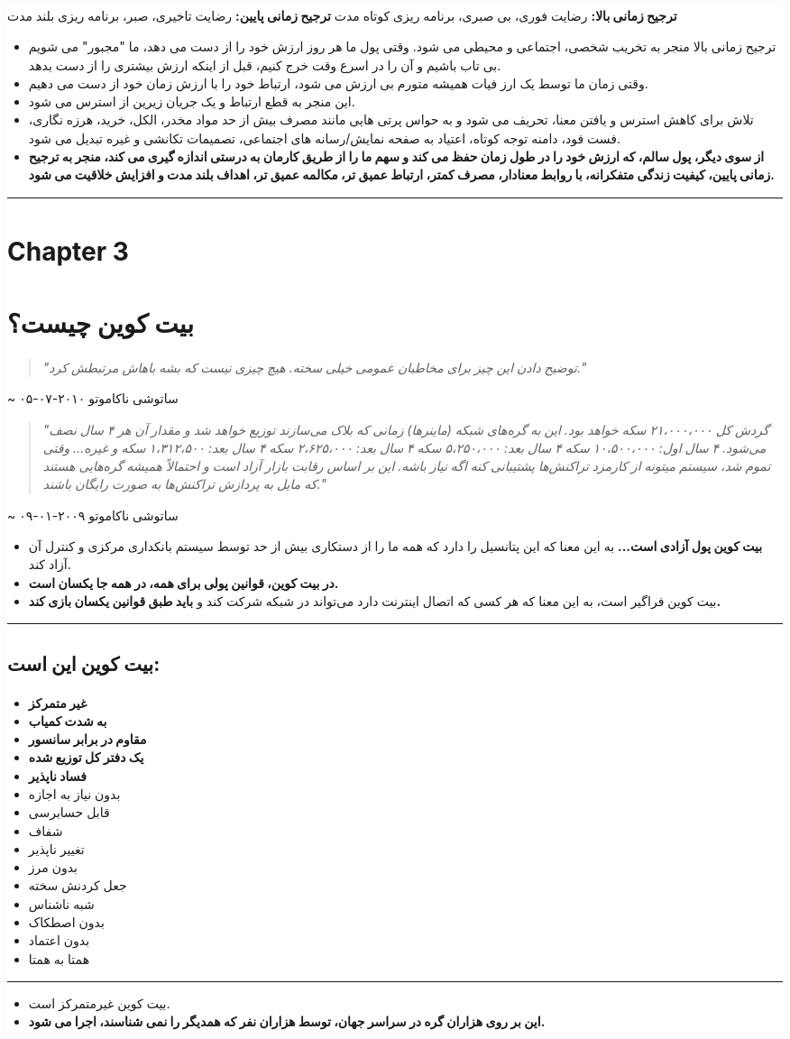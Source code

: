 **ترجیح زمانی بالا:** رضایت فوری، بی صبری، برنامه ریزی کوتاه مدت
**ترجیح زمانی پایین:** رضایت تاخیری، صبر، برنامه ریزی بلند مدت

* ترجیح زمانی بالا منجر به تخریب شخصی، اجتماعی و محیطی می شود. وقتی پول ما هر روز ارزش خود را از دست می دهد، ما "مجبور" می شویم بی تاب باشیم و آن را در اسرع وقت خرج کنیم، قبل از اینکه ارزش بیشتری را از دست بدهد.
* وقتی زمان ما توسط یک ارز فیات همیشه متورم بی ارزش می شود، ارتباط خود را با ارزش زمان خود از دست می دهیم.
* این منجر به قطع ارتباط و یک جریان زیرین از استرس می شود.
* تلاش برای کاهش استرس و یافتن معنا، تحریف می شود و به حواس پرتی هایی مانند مصرف بیش از حد مواد مخدر، الکل، خرید، هرزه نگاری، فست فود، دامنه توجه کوتاه، اعتیاد به صفحه نمایش/رسانه های اجتماعی، تصمیمات تکانشی و غیره تبدیل می شود.
* **از سوی دیگر، پول سالم، که ارزش خود را در طول زمان حفظ می کند و سهم ما را از طریق کارمان به درستی اندازه گیری می کند، منجر به ترجیح زمانی پایین، کیفیت زندگی متفکرانه، با روابط معنادار، مصرف کمتر، ارتباط عمیق تر، مکالمه عمیق تر، اهداف بلند مدت و افزایش خلاقیت می شود.**
---

# Chapter 3

# بیت کوین چیست؟

>*"توضیح دادن این چیز برای مخاطبان عمومی خیلی سخته.
هیچ چیزی نیست که بشه باهاش مرتبطش کرد."*

~ ساتوشی ناکاموتو ۲۰۱۰-۰۷-۰۵

>*"گردش کل ۲۱،۰۰۰،۰۰۰ سکه خواهد بود. این به گره‌های شبکه (ماینرها) زمانی که بلاک می‌سازند توزیع خواهد شد و مقدار آن هر ۴ سال نصف می‌شود.
۴ سال اول: ۱۰،۵۰۰،۰۰۰ سکه
۴ سال بعد: ۵،۲۵۰،۰۰۰ سکه
۴ سال بعد: ۲،۶۲۵،۰۰۰ سکه
۴ سال بعد: ۱،۳۱۲،۵۰۰ سکه و غیره...
وقتی تموم شد، سیستم میتونه از کارمزد تراکنش‌ها پشتیبانی کنه اگه نیاز باشه. این بر اساس رقابت بازار آزاد است و احتمالاً همیشه گره‌هایی هستند که مایل به پردازش تراکنش‌ها به صورت رایگان باشند."*

~ ساتوشی ناکاموتو ۲۰۰۹-۰۱-۰۹

* **بیت کوین پول آزادی است...** به این معنا که این پتانسیل را دارد که همه ما را از دستکاری بیش از حد توسط سیستم بانکداری مرکزی و کنترل آن آزاد کند.
* **در بیت کوین، قوانین پولی برای همه، در همه جا یکسان است.**
* بیت کوین فراگیر است، به این معنا که هر کسی که اتصال اینترنت دارد می‌تواند در شبکه شرکت کند و **باید طبق قوانین یکسان بازی کند.**

---
## بیت کوین این است:
* **غیر متمرکز**
* **به شدت کمیاب**
* **مقاوم در برابر سانسور**
* **یک دفتر کل توزیع شده**
* **فساد ناپذیر**
* بدون نیاز به اجازه
* قابل حسابرسی
* شفاف
* تغییر ناپذیر
* بدون مرز
* جعل کردنش سخته
* شبه ناشناس
* بدون اصطکاک
* بدون اعتماد
* همتا به همتا
---
* بیت کوین غیرمتمرکز است.
* **این بر روی هزاران گره در سراسر جهان، توسط هزاران نفر که همدیگر را نمی شناسند، اجرا می شود.**